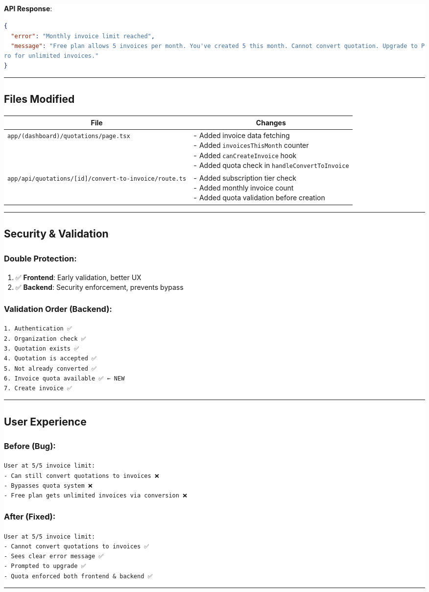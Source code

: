 **API Response**:
```json
{
  "error": "Monthly invoice limit reached",
  "message": "Free plan allows 5 invoices per month. You've created 5 this month. Cannot convert quotation. Upgrade to Pro for unlimited invoices."
}
```

---

## Files Modified

| File | Changes |
|------|---------|
| `app/(dashboard)/quotations/page.tsx` | - Added invoice data fetching<br>- Added `invoicesThisMonth` counter<br>- Added `canCreateInvoice` hook<br>- Added quota check in `handleConvertToInvoice` |
| `app/api/quotations/[id]/convert-to-invoice/route.ts` | - Added subscription tier check<br>- Added monthly invoice count<br>- Added quota validation before creation |

---

## Security & Validation

### **Double Protection**:
1. ✅ **Frontend**: Early validation, better UX
2. ✅ **Backend**: Security enforcement, prevents bypass

### **Validation Order** (Backend):
```
1. Authentication ✅
2. Organization check ✅
3. Quotation exists ✅
4. Quotation is accepted ✅
5. Not already converted ✅
6. Invoice quota available ✅ ← NEW
7. Create invoice ✅
```

---

## User Experience

### **Before (Bug)**:
```
User at 5/5 invoice limit:
- Can still convert quotations to invoices ❌
- Bypasses quota system ❌
- Free plan gets unlimited invoices via conversion ❌
```

### **After (Fixed)**:
```
User at 5/5 invoice limit:
- Cannot convert quotations to invoices ✅
- Sees clear error message ✅
- Prompted to upgrade ✅
- Quota enforced both frontend & backend ✅
```

---